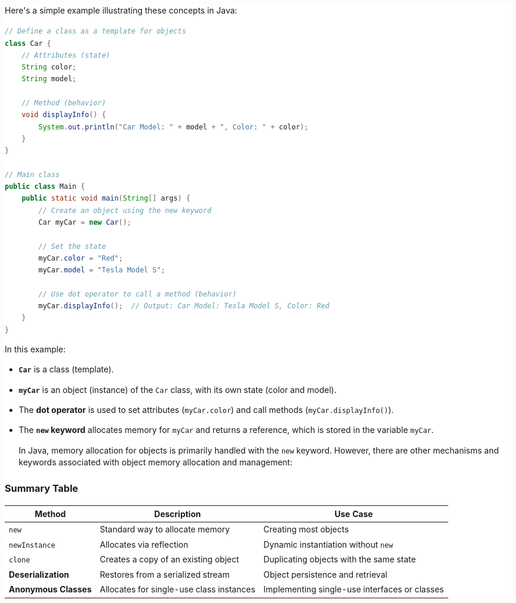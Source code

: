 Here's a simple example illustrating these concepts in Java:

```java
// Define a class as a template for objects
class Car {
    // Attributes (state)
    String color;
    String model;

    // Method (behavior)
    void displayInfo() {
        System.out.println("Car Model: " + model + ", Color: " + color);
    }
}

// Main class
public class Main {
    public static void main(String[] args) {
        // Create an object using the new keyword
        Car myCar = new Car();
        
        // Set the state
        myCar.color = "Red";
        myCar.model = "Tesla Model S";
        
        // Use dot operator to call a method (behavior)
        myCar.displayInfo();  // Output: Car Model: Tesla Model S, Color: Red
    }
}
```

In this example:
- **`Car`** is a class (template).
- **`myCar`** is an object (instance) of the `Car` class, with its own state (color and model).
- The **dot operator** is used to set attributes (`myCar.color`) and call methods (`myCar.displayInfo()`).
- The **`new` keyword** allocates memory for `myCar` and returns a reference, which is stored in the variable `myCar`.

  In Java, memory allocation for objects is primarily handled with the `new` keyword. However, there are other mechanisms and keywords associated with object memory allocation and management:



### Summary Table

| Method                  | Description                                      | Use Case                                    |
|-------------------------|--------------------------------------------------|---------------------------------------------|
| `new`                   | Standard way to allocate memory                  | Creating most objects                       |
| `newInstance`           | Allocates via reflection                         | Dynamic instantiation without `new`         |
| `clone`                 | Creates a copy of an existing object             | Duplicating objects with the same state     |
| **Deserialization**     | Restores from a serialized stream                | Object persistence and retrieval            |
| **Anonymous Classes**   | Allocates for single-use class instances         | Implementing single-use interfaces or classes |
